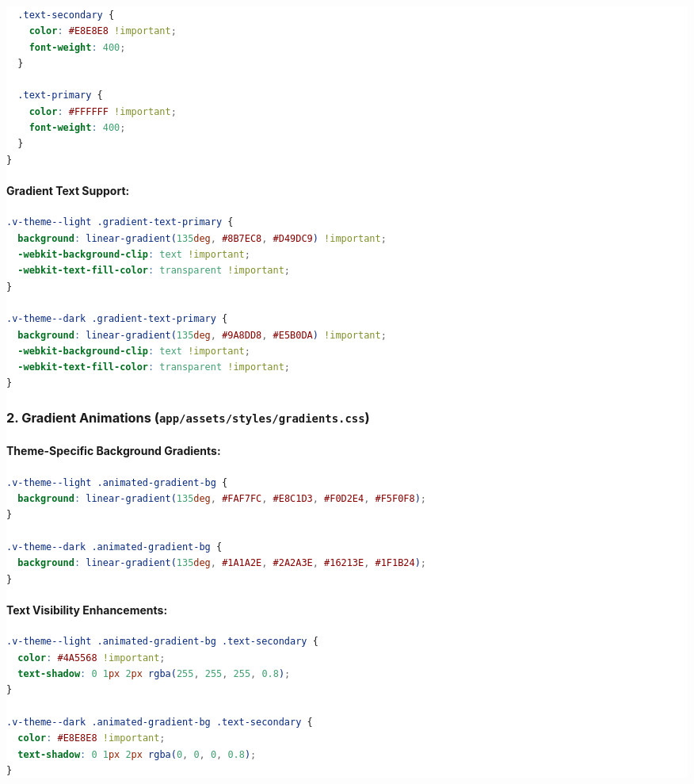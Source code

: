 ```scss
  .text-secondary {
    color: #E8E8E8 !important;
    font-weight: 400;
  }
  
  .text-primary {
    color: #FFFFFF !important;
    font-weight: 400;
  }
}
```

#### **Gradient Text Support:**
```scss
.v-theme--light .gradient-text-primary {
  background: linear-gradient(135deg, #8B7EC8, #D49DC9) !important;
  -webkit-background-clip: text !important;
  -webkit-text-fill-color: transparent !important;
}

.v-theme--dark .gradient-text-primary {
  background: linear-gradient(135deg, #9A8DD8, #E5B0DA) !important;
  -webkit-background-clip: text !important;
  -webkit-text-fill-color: transparent !important;
}
```

### 2. **Gradient Animations (`app/assets/styles/gradients.css`)**

#### **Theme-Specific Background Gradients:**
```css
.v-theme--light .animated-gradient-bg {
  background: linear-gradient(135deg, #FAF7FC, #E8C1D3, #F0D2E4, #F5F0F8);
}

.v-theme--dark .animated-gradient-bg {
  background: linear-gradient(135deg, #1A1A2E, #2A2A3E, #16213E, #1F1B24);
}
```

#### **Text Visibility Enhancements:**
```css
.v-theme--light .animated-gradient-bg .text-secondary {
  color: #4A5568 !important;
  text-shadow: 0 1px 2px rgba(255, 255, 255, 0.8);
}

.v-theme--dark .animated-gradient-bg .text-secondary {
  color: #E8E8E8 !important;
  text-shadow: 0 1px 2px rgba(0, 0, 0, 0.8);
}
```

